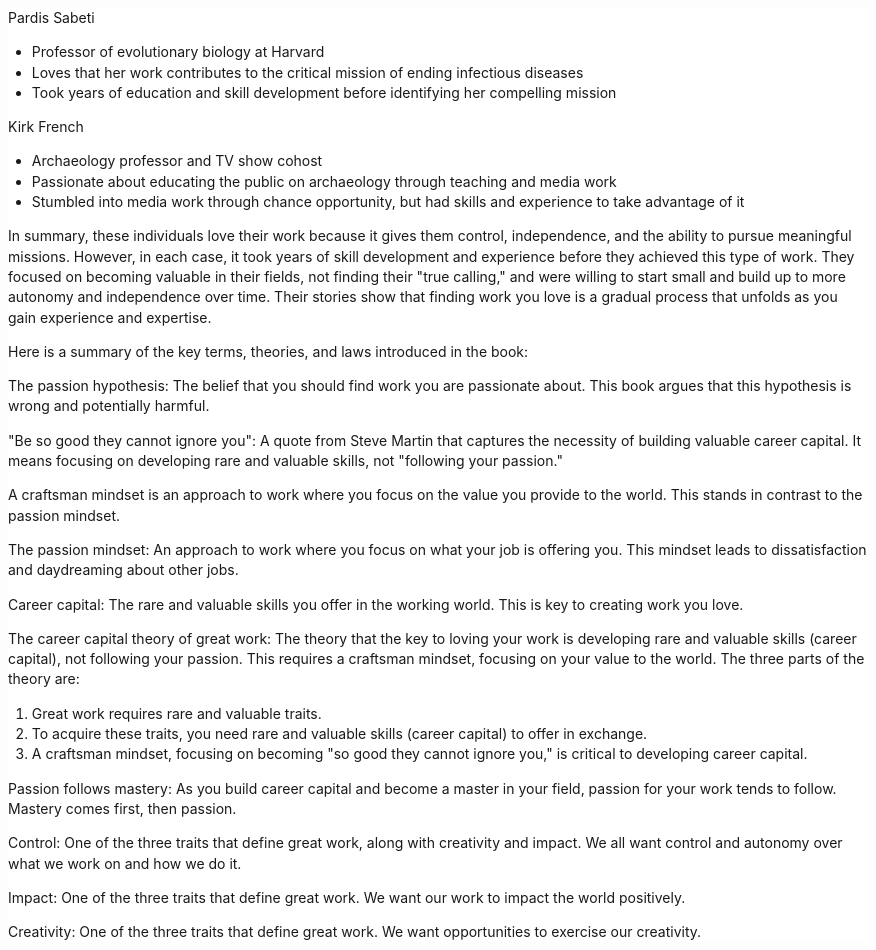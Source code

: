 Pardis Sabeti

- Professor of evolutionary biology at Harvard
- Loves that her work contributes to the critical mission of ending infectious diseases
- Took years of education and skill development before identifying her compelling mission

Kirk French

- Archaeology professor and TV show cohost
- Passionate about educating the public on archaeology through teaching and media work
- Stumbled into media work through chance opportunity, but had skills and experience to take advantage of it

In summary, these individuals love their work because it gives them control, independence, and the ability to pursue meaningful missions. However, in each case, it took years of skill development and experience before they achieved this type of work. They focused on becoming valuable in their fields, not finding their "true calling," and were willing to start small and build up to more autonomy and independence over time. Their stories show that finding work you love is a gradual process that unfolds as you gain experience and expertise.

Here is a summary of the key terms, theories, and laws introduced in the book:

The passion hypothesis: The belief that you should find work you are passionate about. This book argues that this hypothesis is wrong and potentially harmful.

"Be so good they cannot ignore you": A quote from Steve Martin that captures the necessity of building valuable career capital. It means focusing on developing rare and valuable skills, not "following your passion."

A craftsman mindset is an approach to work where you focus on the value you provide to the world. This stands in contrast to the passion mindset.

The passion mindset: An approach to work where you focus on what your job is offering you. This mindset leads to dissatisfaction and daydreaming about other jobs.

Career capital: The rare and valuable skills you offer in the working world. This is key to creating work you love.

The career capital theory of great work: The theory that the key to loving your work is developing rare and valuable skills (career capital), not following your passion. This requires a craftsman mindset, focusing on your value to the world. The three parts of the theory are:

1. Great work requires rare and valuable traits.
2. To acquire these traits, you need rare and valuable skills (career capital) to offer in exchange.
3. A craftsman mindset, focusing on becoming "so good they cannot ignore you," is critical to developing career capital.

Passion follows mastery: As you build career capital and become a master in your field, passion for your work tends to follow. Mastery comes first, then passion.

Control: One of the three traits that define great work, along with creativity and impact. We all want control and autonomy over what we work on and how we do it.

Impact: One of the three traits that define great work. We want our work to impact the world positively.

Creativity: One of the three traits that define great work. We want opportunities to exercise our creativity.
